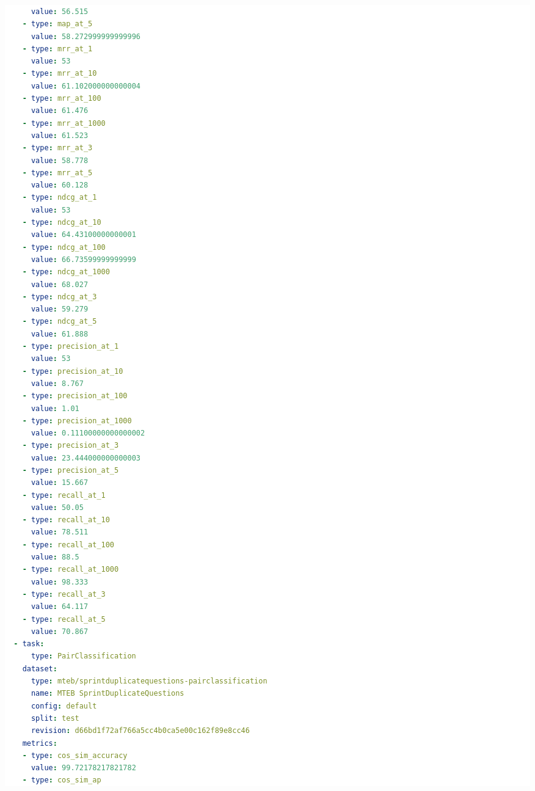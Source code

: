 ```yaml
      value: 56.515
    - type: map_at_5
      value: 58.272999999999996
    - type: mrr_at_1
      value: 53
    - type: mrr_at_10
      value: 61.102000000000004
    - type: mrr_at_100
      value: 61.476
    - type: mrr_at_1000
      value: 61.523
    - type: mrr_at_3
      value: 58.778
    - type: mrr_at_5
      value: 60.128
    - type: ndcg_at_1
      value: 53
    - type: ndcg_at_10
      value: 64.43100000000001
    - type: ndcg_at_100
      value: 66.73599999999999
    - type: ndcg_at_1000
      value: 68.027
    - type: ndcg_at_3
      value: 59.279
    - type: ndcg_at_5
      value: 61.888
    - type: precision_at_1
      value: 53
    - type: precision_at_10
      value: 8.767
    - type: precision_at_100
      value: 1.01
    - type: precision_at_1000
      value: 0.11100000000000002
    - type: precision_at_3
      value: 23.444000000000003
    - type: precision_at_5
      value: 15.667
    - type: recall_at_1
      value: 50.05
    - type: recall_at_10
      value: 78.511
    - type: recall_at_100
      value: 88.5
    - type: recall_at_1000
      value: 98.333
    - type: recall_at_3
      value: 64.117
    - type: recall_at_5
      value: 70.867
  - task:
      type: PairClassification
    dataset:
      type: mteb/sprintduplicatequestions-pairclassification
      name: MTEB SprintDuplicateQuestions
      config: default
      split: test
      revision: d66bd1f72af766a5cc4b0ca5e00c162f89e8cc46
    metrics:
    - type: cos_sim_accuracy
      value: 99.72178217821782
    - type: cos_sim_ap
```